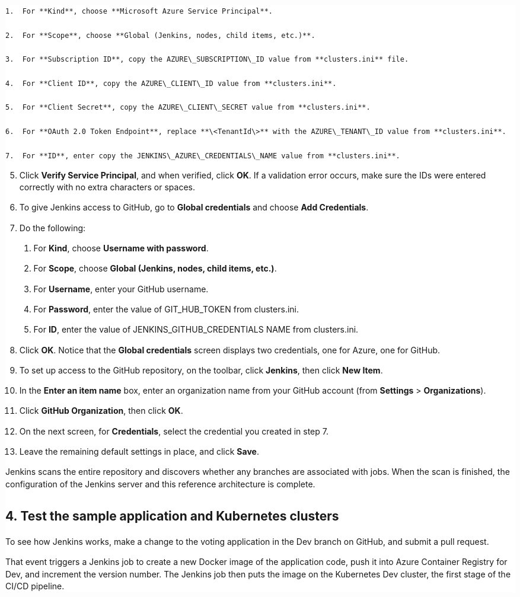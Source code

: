     1.  For **Kind**, choose **Microsoft Azure Service Principal**.

    2.  For **Scope**, choose **Global (Jenkins, nodes, child items, etc.)**.

    3.  For **Subscription ID**, copy the AZURE\_SUBSCRIPTION\_ID value from **clusters.ini** file.

    4.  For **Client ID**, copy the AZURE\_CLIENT\_ID value from **clusters.ini**.

    5.  For **Client Secret**, copy the AZURE\_CLIENT\_SECRET value from **clusters.ini**.

    6.  For **OAuth 2.0 Token Endpoint**, replace **\<TenantId\>** with the AZURE\_TENANT\_ID value from **clusters.ini**.

    7.  For **ID**, enter copy the JENKINS\_AZURE\_CREDENTIALS\_NAME value from **clusters.ini**.

5.  Click **Verify Service Principal**, and when verified, click **OK**. If a validation error occurs, make sure the IDs were entered correctly with no extra characters or spaces.

6.  To give Jenkins access to GitHub, go to **Global credentials** and choose **Add Credentials**.

7.  Do the following:

    1.  For **Kind**, choose **Username with password**.

    2.  For **Scope**, choose **Global (Jenkins, nodes, child items, etc.)**.

    3.  For **Username**, enter your GitHub username.

    4.  For **Password**, enter the value of GIT\_HUB\_TOKEN from clusters.ini.

    5.  For **ID**, enter the value of JENKINS\_GITHUB\_CREDENTIALS NAME from
        clusters.ini.

8.  Click **OK**. Notice that the **Global credentials** screen displays two credentials, one for Azure, one for GitHub.

9.  To set up access to the GitHub repository, on the toolbar, click **Jenkins**, then click **New Item**.

10. In the **Enter an item name** box, enter an organization name from your GitHub account (from **Settings** \> **Organizations**).

11. Click **GitHub Organization**, then click **OK**.

12. On the next screen, for **Credentials**, select the credential you created in step 7.

13. Leave the remaining default settings in place, and click **Save**.

Jenkins scans the entire repository and discovers whether any branches are associated with jobs. When the scan is finished, the configuration of the Jenkins server and this reference architecture is complete.

4. Test the sample application and Kubernetes clusters
------------------------------------------------------

To see how Jenkins works, make a change to the voting application in the Dev branch on GitHub, and submit a pull request.

That event triggers a Jenkins job to create a new Docker image of the application code, push it into Azure Container Registry for Dev, and increment the version number. The Jenkins job then puts the image on the Kubernetes Dev cluster, the first stage of the CI/CD pipeline.
